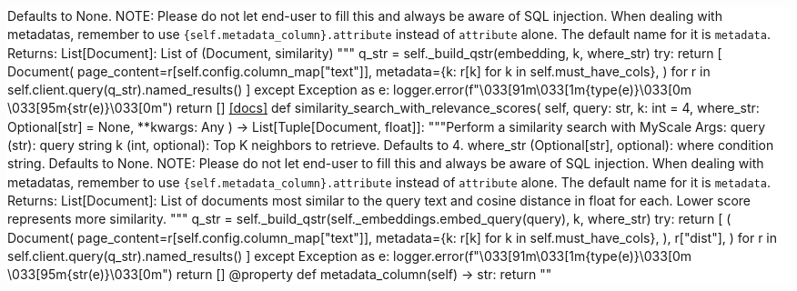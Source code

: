 Defaults to None.                      NOTE: Please do not let end-user to fill this and always be aware                       of SQL injection. When dealing with metadatas, remember to                       use `{self.metadata_column}.attribute` instead of `attribute`                       alone. The default name for it is `metadata`.                  Returns:                 List[Document]: List of (Document, similarity)             """             q_str = self._build_qstr(embedding, k, where_str)             try:                 return [                     Document(                         page_content=r[self.config.column_map["text"]],                         metadata={k: r[k] for k in self.must_have_cols},                     )                     for r in self.client.query(q_str).named_results()                 ]             except Exception as e:                 logger.error(f"\033[91m\033[1m{type(e)}\033[0m \033[95m{str(e)}\033[0m")                 return []                                        [[docs]](https://python.langchain.com/api_reference/community/vectorstores/langchain_community.vectorstores.myscale.MyScaleWithoutJSON.html#langchain_community.vectorstores.myscale.MyScaleWithoutJSON.similarity_search_with_relevance_scores)         def similarity_search_with_relevance_scores(             self, query: str, k: int = 4, where_str: Optional[str] = None, **kwargs: Any         ) -> List[Tuple[Document, float]]:             """Perform a similarity search with MyScale                  Args:                 query (str): query string                 k (int, optional): Top K neighbors to retrieve. Defaults to 4.                 where_str (Optional[str], optional): where condition string.                                                      Defaults to None.                      NOTE: Please do not let end-user to fill this and always be aware                       of SQL injection. When dealing with metadatas, remember to                       use `{self.metadata_column}.attribute` instead of `attribute`                       alone. The default name for it is `metadata`.                  Returns:                 List[Document]: List of documents most similar to the query text                 and cosine distance in float for each.                 Lower score represents more similarity.             """             q_str = self._build_qstr(self._embeddings.embed_query(query), k, where_str)             try:                 return [                     (                         Document(                             page_content=r[self.config.column_map["text"]],                             metadata={k: r[k] for k in self.must_have_cols},                         ),                         r["dist"],                     )                     for r in self.client.query(q_str).named_results()                 ]             except Exception as e:                 logger.error(f"\033[91m\033[1m{type(e)}\033[0m \033[95m{str(e)}\033[0m")                 return []                             @property         def metadata_column(self) -> str:             return ""